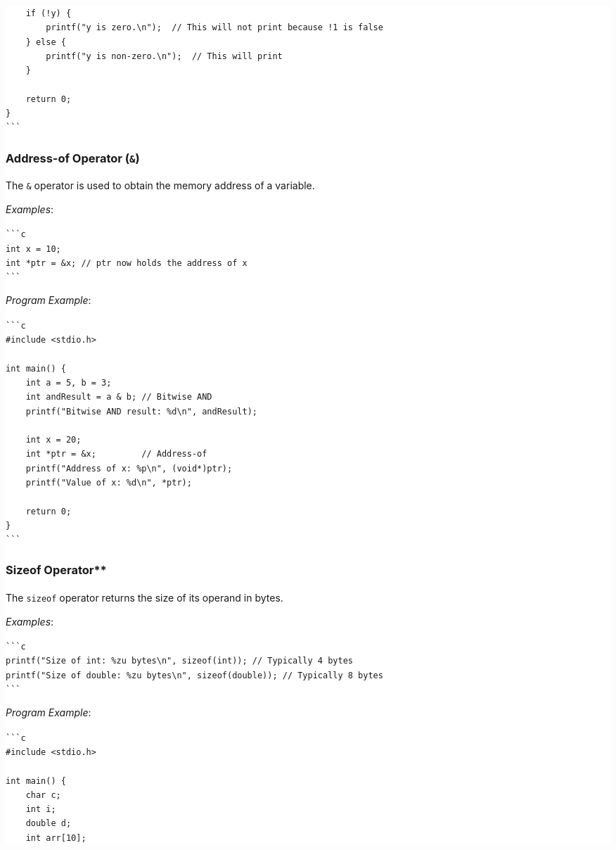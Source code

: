         if (!y) {
            printf("y is zero.\n");  // This will not print because !1 is false
        } else {
            printf("y is non-zero.\n");  // This will print
        }

        return 0;
    }
    ```

### Address-of Operator (`&`)

The `&` operator is used to obtain the memory address of a variable.

 *Examples*:

    ```c
    int x = 10;
    int *ptr = &x; // ptr now holds the address of x
    ```

 *Program Example*:

    ```c
    #include <stdio.h>

    int main() {
        int a = 5, b = 3;
        int andResult = a & b; // Bitwise AND
        printf("Bitwise AND result: %d\n", andResult);

        int x = 20;
        int *ptr = &x;         // Address-of
        printf("Address of x: %p\n", (void*)ptr);
        printf("Value of x: %d\n", *ptr);

        return 0;
    }
    ```

### Sizeof Operator**

The `sizeof` operator returns the size of its operand in bytes.

 *Examples*:

    ```c
    printf("Size of int: %zu bytes\n", sizeof(int)); // Typically 4 bytes
    printf("Size of double: %zu bytes\n", sizeof(double)); // Typically 8 bytes
    ```

 *Program Example*:

    ```c
    #include <stdio.h>

    int main() {
        char c;
        int i;
        double d;
        int arr[10];

